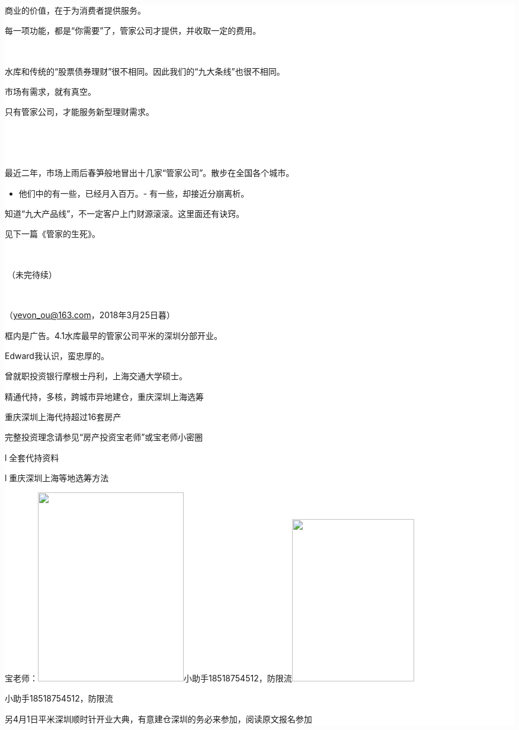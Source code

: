 商业的价值，在于为消费者提供服务。

每一项功能，都是“你需要”了，管家公司才提供，并收取一定的费用。

&nbsp;

水库和传统的“股票债券理财”很不相同。因此我们的“九大条线”也很不相同。

市场有需求，就有真空。

只有管家公司，才能服务新型理财需求。

&nbsp;

&nbsp;

最近二年，市场上雨后春笋般地冒出十几家“管家公司”。散步在全国各个城市。
- 他们中的有一些，已经月入百万。- 有一些，却接近分崩离析。
&nbsp;

知道“九大产品线”，不一定客户上门财源滚滚。这里面还有诀窍。

见下一篇《管家的生死》。

&nbsp;

&nbsp;（未完待续）

&nbsp;



（yevon_ou@163.com，2018年3月25日暮）







框内是广告。4.1水库最早的管家公司平米的深圳分部开业。

Edward我认识，蛮忠厚的。


曾就职投资银行摩根士丹利，上海交通大学硕士。

精通代持，多核，跨城市异地建仓，重庆深圳上海选筹

重庆深圳上海代持超过16套房产

完整投资理念请参见“房产投资宝老师”或宝老师小密圈

l&nbsp;全套代持资料

l&nbsp;重庆深圳上海等地选筹方法
<td width="284" valign="top" style="border-top: none;border-right: none;border-bottom: none;border-left: 1px solid black;padding: 0px 7px;word-break: break-all;">宝老师：<img class="" data-copyright="0" data-cropselx1="0" data-cropselx2="246" data-cropsely1="0" data-cropsely2="317" data-ratio="1.2952127659574468" data-s="300,640" src="https://mmbiz.qpic.cn/mmbiz_jpg/Ok4hZ0tV6r7oYzAl6RbgIoGtsa9g8iaRVMIJiaZLayOiciby2CZMia4TRttM39egBCVKp7v9Cia0icUas7JugeA3dWbwg/640?wx_fmt=jpeg" data-type="jpeg" data-w="752" style="width: 246px;height: 319px;"/></td><td width="284" valign="top" style="border-top: none;border-bottom: none;border-left: none;border-right: 1px solid black;padding: 0px 7px;word-break: break-all;">小助手18518754512，防限流<img class="" data-copyright="0" data-cropselx1="0" data-cropselx2="206" data-cropsely1="0" data-cropsely2="213" data-ratio="1.3293768545994065" data-s="300,640" src="https://mmbiz.qpic.cn/mmbiz_jpg/Ok4hZ0tV6r7oYzAl6RbgIoGtsa9g8iaRVrWUAUCicYfjVmibcZNj0YWduiaaqWnbaEs5U7czJqd7icCatC8bbctWutQ/640?wx_fmt=jpeg" data-type="jpeg" data-w="674" style="width: 206px;height: 274px;"/></td>

小助手18518754512，防限流
<td width="568" colspan="2" valign="top" style="border-right: 1px solid black;border-bottom: 1px solid black;border-left: 1px solid black;border-top: none;padding: 0px 7px;word-break: break-all;">另4月1日平米深圳顺时针开业大典，有意建仓深圳的务必来参加，阅读原文报名参加</td>